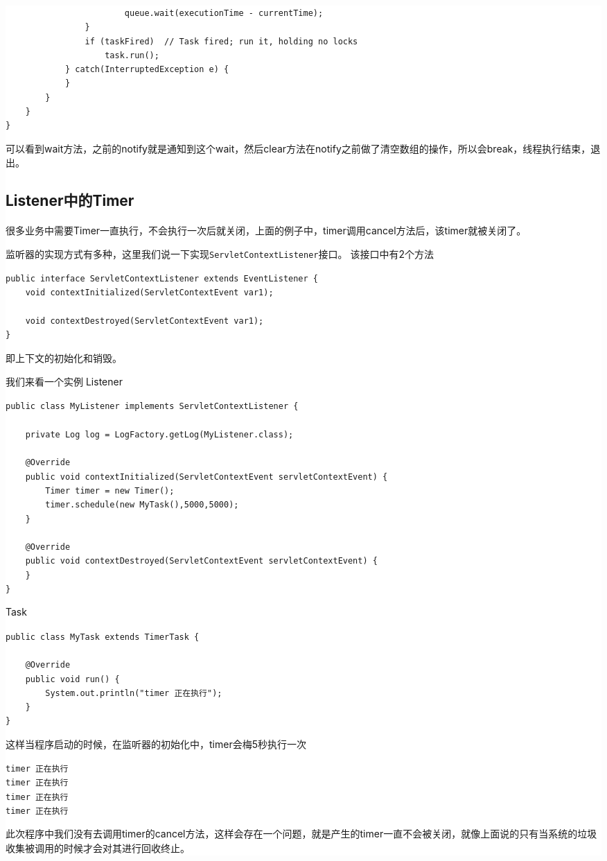 ```
                        queue.wait(executionTime - currentTime);
                }
                if (taskFired)  // Task fired; run it, holding no locks
                    task.run();
            } catch(InterruptedException e) {
            }
        }
    }
}
```
可以看到wait方法，之前的notify就是通知到这个wait，然后clear方法在notify之前做了清空数组的操作，所以会break，线程执行结束，退出。

## Listener中的Timer
很多业务中需要Timer一直执行，不会执行一次后就关闭，上面的例子中，timer调用cancel方法后，该timer就被关闭了。

监听器的实现方式有多种，这里我们说一下实现`ServletContextListener`接口。
该接口中有2个方法
```
public interface ServletContextListener extends EventListener {
    void contextInitialized(ServletContextEvent var1);

    void contextDestroyed(ServletContextEvent var1);
}
```
即上下文的初始化和销毁。

我们来看一个实例
Listener
```
public class MyListener implements ServletContextListener {

    private Log log = LogFactory.getLog(MyListener.class);

    @Override
    public void contextInitialized(ServletContextEvent servletContextEvent) {
        Timer timer = new Timer();
        timer.schedule(new MyTask(),5000,5000);
    }

    @Override
    public void contextDestroyed(ServletContextEvent servletContextEvent) {
    }
}
```
Task
```
public class MyTask extends TimerTask {

    @Override
    public void run() {
        System.out.println("timer 正在执行");
    }
}
```
这样当程序启动的时候，在监听器的初始化中，timer会梅5秒执行一次
```
timer 正在执行
timer 正在执行
timer 正在执行
timer 正在执行
```
此次程序中我们没有去调用timer的cancel方法，这样会存在一个问题，就是产生的timer一直不会被关闭，就像上面说的只有当系统的垃圾收集被调用的时候才会对其进行回收终止。
